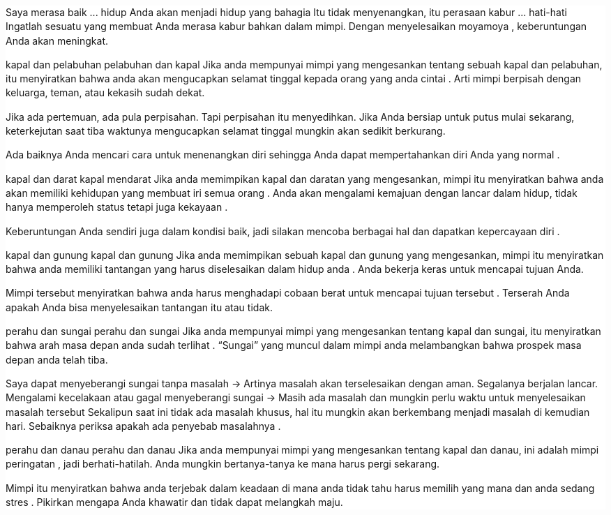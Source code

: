 Saya merasa baik ... hidup Anda akan menjadi hidup yang bahagia
Itu tidak menyenangkan, itu perasaan kabur ... hati-hati
Ingatlah sesuatu yang membuat Anda merasa kabur bahkan dalam mimpi. Dengan menyelesaikan moyamoya , keberuntungan Anda akan meningkat.

kapal dan pelabuhan
pelabuhan dan kapal
Jika anda mempunyai mimpi yang mengesankan tentang sebuah kapal dan pelabuhan, itu menyiratkan bahwa anda akan mengucapkan selamat tinggal kepada orang yang anda cintai . Arti mimpi berpisah dengan keluarga, teman, atau kekasih sudah dekat.

Jika ada pertemuan, ada pula perpisahan. Tapi perpisahan itu menyedihkan. Jika Anda bersiap untuk putus mulai sekarang, keterkejutan saat tiba waktunya mengucapkan selamat tinggal mungkin akan sedikit berkurang.

Ada baiknya Anda mencari cara untuk menenangkan diri sehingga Anda dapat mempertahankan diri Anda yang normal .

kapal dan darat
kapal mendarat
Jika anda memimpikan kapal dan daratan yang mengesankan, mimpi itu menyiratkan bahwa anda akan memiliki kehidupan yang membuat iri semua orang . Anda akan mengalami kemajuan dengan lancar dalam hidup, tidak hanya memperoleh status tetapi juga kekayaan .

Keberuntungan Anda sendiri juga dalam kondisi baik, jadi silakan mencoba berbagai hal dan dapatkan kepercayaan diri .

kapal dan gunung
kapal dan gunung
Jika anda memimpikan sebuah kapal dan gunung yang mengesankan, mimpi itu menyiratkan bahwa anda memiliki tantangan yang harus diselesaikan dalam hidup anda . Anda bekerja keras untuk mencapai tujuan Anda.

Mimpi tersebut menyiratkan bahwa anda harus menghadapi cobaan berat untuk mencapai tujuan tersebut . Terserah Anda apakah Anda bisa menyelesaikan tantangan itu atau tidak.

perahu dan sungai
perahu dan sungai
Jika anda mempunyai mimpi yang mengesankan tentang kapal dan sungai, itu menyiratkan bahwa arah masa depan anda sudah terlihat . “Sungai” yang muncul dalam mimpi anda melambangkan bahwa prospek masa depan anda telah tiba.

Saya dapat menyeberangi sungai tanpa masalah
→ Artinya masalah akan terselesaikan dengan aman. Segalanya berjalan lancar.
Mengalami kecelakaan atau gagal menyeberangi sungai
→ Masih ada masalah dan mungkin perlu waktu untuk menyelesaikan masalah tersebut
Sekalipun saat ini tidak ada masalah khusus, hal itu mungkin akan berkembang menjadi masalah di kemudian hari. Sebaiknya periksa apakah ada penyebab masalahnya .

perahu dan danau
perahu dan danau
Jika anda mempunyai mimpi yang mengesankan tentang kapal dan danau, ini adalah mimpi peringatan , jadi berhati-hatilah. Anda mungkin bertanya-tanya ke mana harus pergi sekarang.

Mimpi itu menyiratkan bahwa anda terjebak dalam keadaan di mana anda tidak tahu harus memilih yang mana dan anda sedang stres . Pikirkan mengapa Anda khawatir dan tidak dapat melangkah maju.
